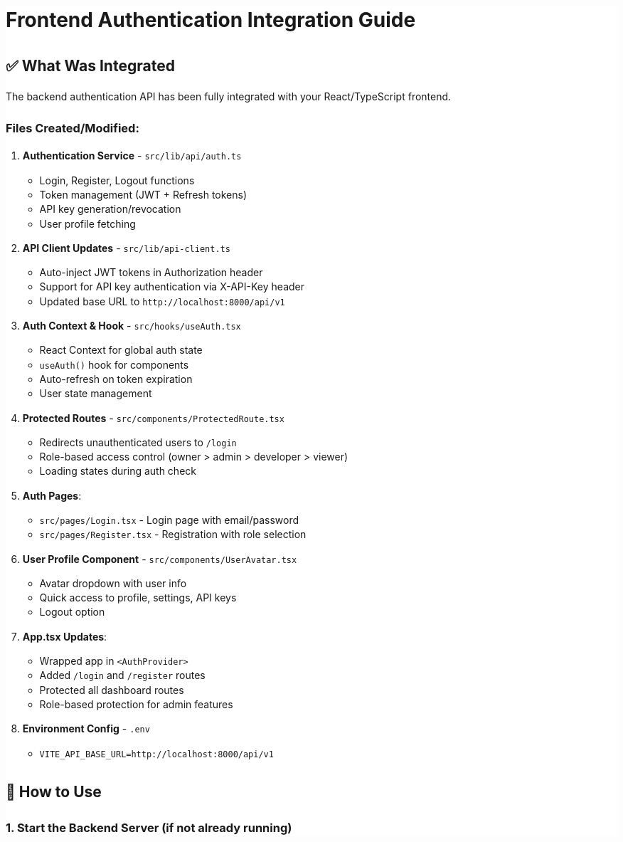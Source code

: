 # Frontend Authentication Integration Guide

## ✅ What Was Integrated

The backend authentication API has been fully integrated with your React/TypeScript frontend.

### Files Created/Modified:

1. **Authentication Service** - `src/lib/api/auth.ts`
   - Login, Register, Logout functions
   - Token management (JWT + Refresh tokens)
   - API key generation/revocation
   - User profile fetching

2. **API Client Updates** - `src/lib/api-client.ts`
   - Auto-inject JWT tokens in Authorization header
   - Support for API key authentication via X-API-Key header
   - Updated base URL to `http://localhost:8000/api/v1`

3. **Auth Context & Hook** - `src/hooks/useAuth.tsx`
   - React Context for global auth state
   - `useAuth()` hook for components
   - Auto-refresh on token expiration
   - User state management

4. **Protected Routes** - `src/components/ProtectedRoute.tsx`
   - Redirects unauthenticated users to `/login`
   - Role-based access control (owner > admin > developer > viewer)
   - Loading states during auth check

5. **Auth Pages**:
   - `src/pages/Login.tsx` - Login page with email/password
   - `src/pages/Register.tsx` - Registration with role selection

6. **User Profile Component** - `src/components/UserAvatar.tsx`
   - Avatar dropdown with user info
   - Quick access to profile, settings, API keys
   - Logout option

7. **App.tsx Updates**:
   - Wrapped app in `<AuthProvider>`
   - Added `/login` and `/register` routes
   - Protected all dashboard routes
   - Role-based protection for admin features

8. **Environment Config** - `.env`
   - `VITE_API_BASE_URL=http://localhost:8000/api/v1`

## 🚀 How to Use

### 1. Start the Backend Server (if not already running)
